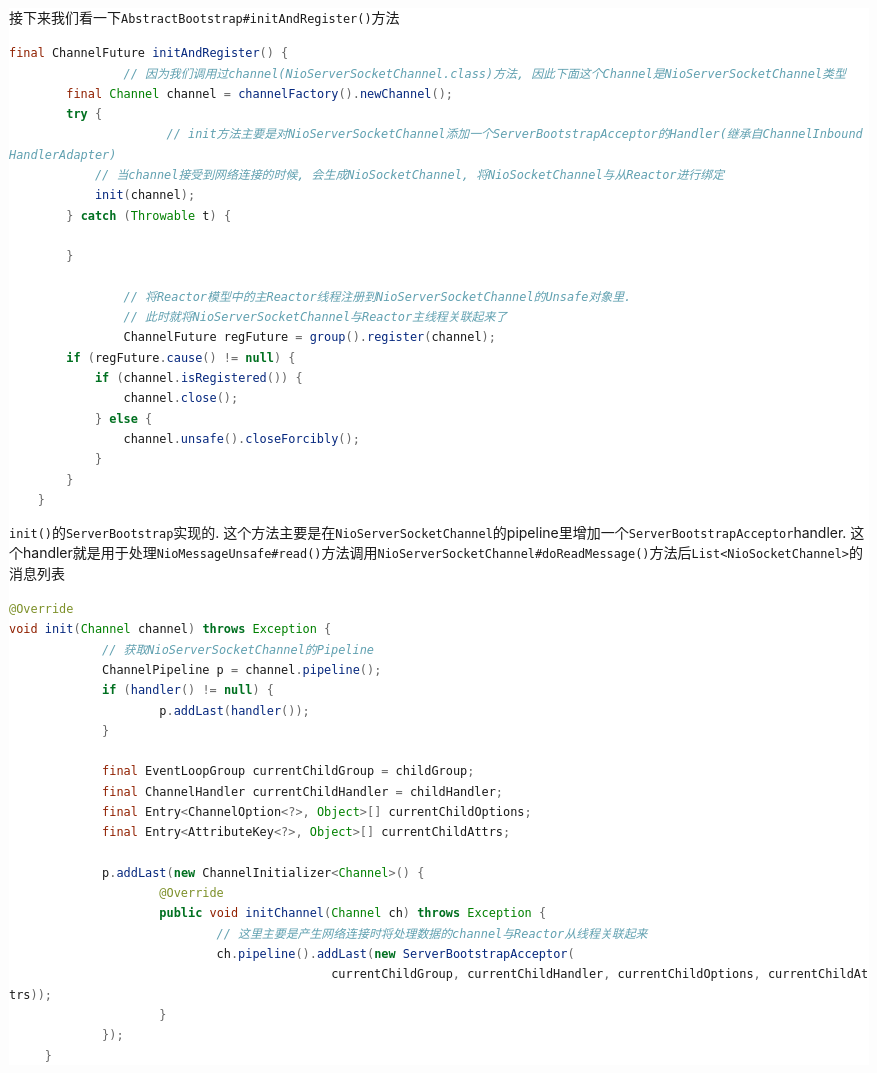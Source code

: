 ```java
```

接下来我们看一下`AbstractBootstrap#initAndRegister()`方法
```java
final ChannelFuture initAndRegister() {
				// 因为我们调用过channel(NioServerSocketChannel.class)方法, 因此下面这个Channel是NioServerSocketChannel类型
        final Channel channel = channelFactory().newChannel();
        try {
					  // init方法主要是对NioServerSocketChannel添加一个ServerBootstrapAcceptor的Handler(继承自ChannelInboundHandlerAdapter)
            // 当channel接受到网络连接的时候, 会生成NioSocketChannel, 将NioSocketChannel与从Reactor进行绑定
            init(channel);
        } catch (Throwable t) {

        }

				// 将Reactor模型中的主Reactor线程注册到NioServerSocketChannel的Unsafe对象里.
				// 此时就将NioServerSocketChannel与Reactor主线程关联起来了
				ChannelFuture regFuture = group().register(channel);
        if (regFuture.cause() != null) {
            if (channel.isRegistered()) {
                channel.close();
            } else {
                channel.unsafe().closeForcibly();
            }
        }
    }
```

`init()`的`ServerBootstrap`实现的. 这个方法主要是在`NioServerSocketChannel`的pipeline里增加一个`ServerBootstrapAcceptor`handler.
这个handler就是用于处理`NioMessageUnsafe#read()`方法调用`NioServerSocketChannel#doReadMessage()`方法后`List<NioSocketChannel>`的消息列表
```java
@Override
void init(Channel channel) throws Exception {
			 // 获取NioServerSocketChannel的Pipeline
			 ChannelPipeline p = channel.pipeline();
			 if (handler() != null) {
					 p.addLast(handler());
			 }

			 final EventLoopGroup currentChildGroup = childGroup;
			 final ChannelHandler currentChildHandler = childHandler;
			 final Entry<ChannelOption<?>, Object>[] currentChildOptions;
			 final Entry<AttributeKey<?>, Object>[] currentChildAttrs;

			 p.addLast(new ChannelInitializer<Channel>() {
					 @Override
					 public void initChannel(Channel ch) throws Exception {
						 	 // 这里主要是产生网络连接时将处理数据的channel与Reactor从线程关联起来
							 ch.pipeline().addLast(new ServerBootstrapAcceptor(
											 currentChildGroup, currentChildHandler, currentChildOptions, currentChildAttrs));
					 }
			 });
	 }
```
